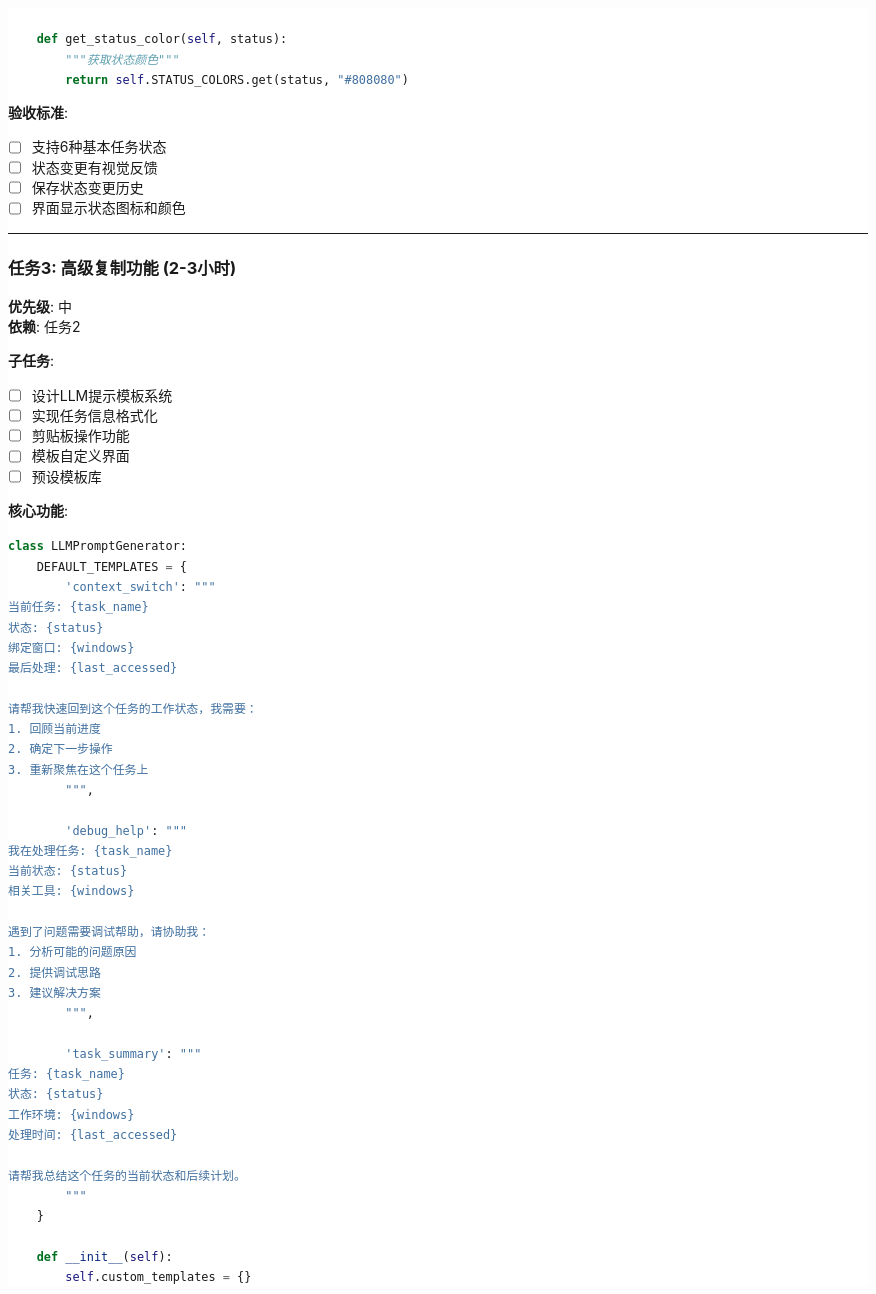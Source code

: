 ```python
    
    def get_status_color(self, status):
        """获取状态颜色"""
        return self.STATUS_COLORS.get(status, "#808080")
```

**验收标准**:
- [ ] 支持6种基本任务状态
- [ ] 状态变更有视觉反馈
- [ ] 保存状态变更历史
- [ ] 界面显示状态图标和颜色

---

### 任务3: 高级复制功能 (2-3小时)
**优先级**: 中  
**依赖**: 任务2

**子任务**:
- [ ] 设计LLM提示模板系统
- [ ] 实现任务信息格式化
- [ ] 剪贴板操作功能
- [ ] 模板自定义界面
- [ ] 预设模板库

**核心功能**:
```python
class LLMPromptGenerator:
    DEFAULT_TEMPLATES = {
        'context_switch': """
当前任务: {task_name}
状态: {status}
绑定窗口: {windows}
最后处理: {last_accessed}
        
请帮我快速回到这个任务的工作状态，我需要：
1. 回顾当前进度
2. 确定下一步操作
3. 重新聚焦在这个任务上
        """,
        
        'debug_help': """
我在处理任务: {task_name}
当前状态: {status}
相关工具: {windows}
        
遇到了问题需要调试帮助，请协助我：
1. 分析可能的问题原因
2. 提供调试思路
3. 建议解决方案
        """,
        
        'task_summary': """
任务: {task_name}
状态: {status}
工作环境: {windows}
处理时间: {last_accessed}
        
请帮我总结这个任务的当前状态和后续计划。
        """
    }
    
    def __init__(self):
        self.custom_templates = {}
```